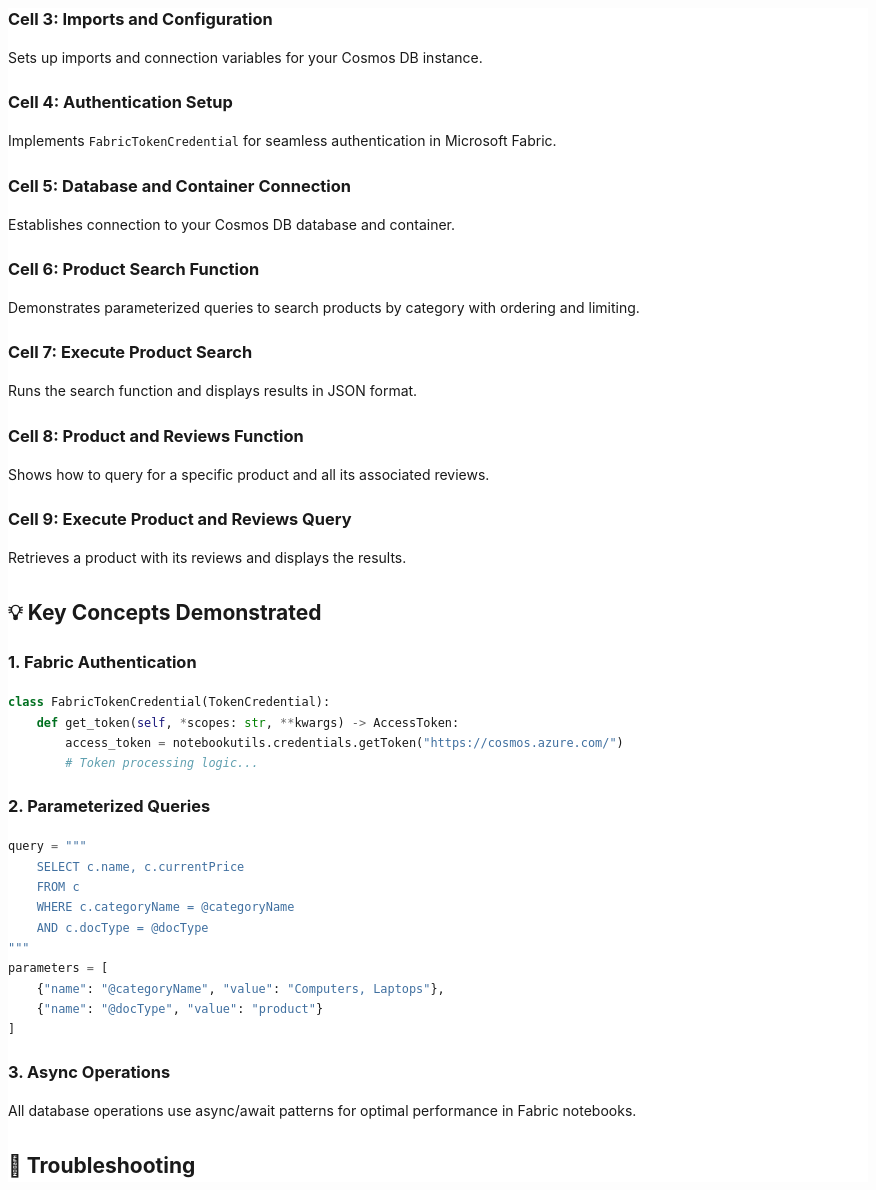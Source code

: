 ### Cell 3: Imports and Configuration
Sets up imports and connection variables for your Cosmos DB instance.

### Cell 4: Authentication Setup
Implements `FabricTokenCredential` for seamless authentication in Microsoft Fabric.

### Cell 5: Database and Container Connection
Establishes connection to your Cosmos DB database and container.

### Cell 6: Product Search Function
Demonstrates parameterized queries to search products by category with ordering and limiting.

### Cell 7: Execute Product Search
Runs the search function and displays results in JSON format.

### Cell 8: Product and Reviews Function
Shows how to query for a specific product and all its associated reviews.

### Cell 9: Execute Product and Reviews Query
Retrieves a product with its reviews and displays the results.

## 💡 Key Concepts Demonstrated

### 1. Fabric Authentication
```python
class FabricTokenCredential(TokenCredential):
    def get_token(self, *scopes: str, **kwargs) -> AccessToken:
        access_token = notebookutils.credentials.getToken("https://cosmos.azure.com/")
        # Token processing logic...
```

### 2. Parameterized Queries
```python
query = """
    SELECT c.name, c.currentPrice 
    FROM c 
    WHERE c.categoryName = @categoryName 
    AND c.docType = @docType
"""
parameters = [
    {"name": "@categoryName", "value": "Computers, Laptops"},
    {"name": "@docType", "value": "product"}
]
```

### 3. Async Operations
All database operations use async/await patterns for optimal performance in Fabric notebooks.

## 🔧 Troubleshooting
